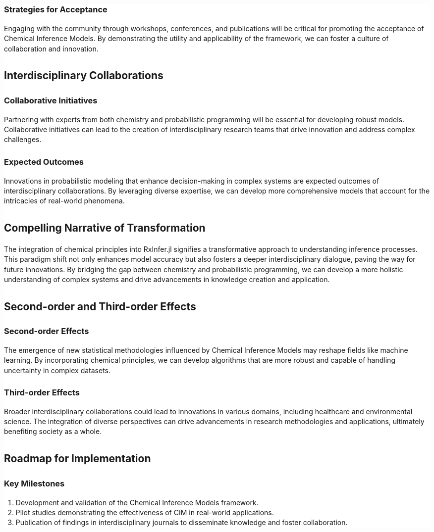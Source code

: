 ### Strategies for Acceptance

Engaging with the community through workshops, conferences, and publications will be critical for promoting the acceptance of Chemical Inference Models. By demonstrating the utility and applicability of the framework, we can foster a culture of collaboration and innovation.

## Interdisciplinary Collaborations

### Collaborative Initiatives

Partnering with experts from both chemistry and probabilistic programming will be essential for developing robust models. Collaborative initiatives can lead to the creation of interdisciplinary research teams that drive innovation and address complex challenges.

### Expected Outcomes

Innovations in probabilistic modeling that enhance decision-making in complex systems are expected outcomes of interdisciplinary collaborations. By leveraging diverse expertise, we can develop more comprehensive models that account for the intricacies of real-world phenomena.

## Compelling Narrative of Transformation

The integration of chemical principles into RxInfer.jl signifies a transformative approach to understanding inference processes. This paradigm shift not only enhances model accuracy but also fosters a deeper interdisciplinary dialogue, paving the way for future innovations. By bridging the gap between chemistry and probabilistic programming, we can develop a more holistic understanding of complex systems and drive advancements in knowledge creation and application.

## Second-order and Third-order Effects

### Second-order Effects

The emergence of new statistical methodologies influenced by Chemical Inference Models may reshape fields like machine learning. By incorporating chemical principles, we can develop algorithms that are more robust and capable of handling uncertainty in complex datasets.

### Third-order Effects

Broader interdisciplinary collaborations could lead to innovations in various domains, including healthcare and environmental science. The integration of diverse perspectives can drive advancements in research methodologies and applications, ultimately benefiting society as a whole.

## Roadmap for Implementation

### Key Milestones

1. Development and validation of the Chemical Inference Models framework.
2. Pilot studies demonstrating the effectiveness of CIM in real-world applications.
3. Publication of findings in interdisciplinary journals to disseminate knowledge and foster collaboration.
